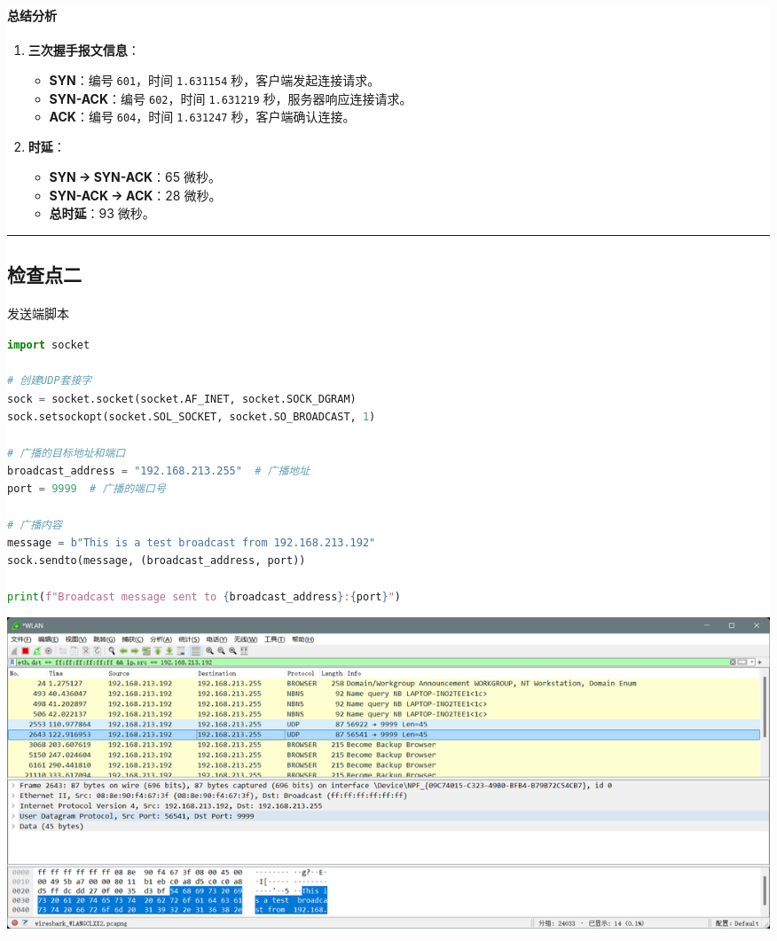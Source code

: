 
#### **总结分析**

1. **三次握手报文信息**：
   - **SYN**：编号 `601`，时间 `1.631154` 秒，客户端发起连接请求。
   - **SYN-ACK**：编号 `602`，时间 `1.631219` 秒，服务器响应连接请求。
   - **ACK**：编号 `604`，时间 `1.631247` 秒，客户端确认连接。

2. **时延**：
   - **SYN -> SYN-ACK**：65 微秒。
   - **SYN-ACK -> ACK**：28 微秒。
   - **总时延**：93 微秒。

---

## 检查点二

发送端脚本

```python
import socket

# 创建UDP套接字
sock = socket.socket(socket.AF_INET, socket.SOCK_DGRAM)
sock.setsockopt(socket.SOL_SOCKET, socket.SO_BROADCAST, 1)

# 广播的目标地址和端口
broadcast_address = "192.168.213.255"  # 广播地址
port = 9999  # 广播的端口号

# 广播内容
message = b"This is a test broadcast from 192.168.213.192"
sock.sendto(message, (broadcast_address, port))

print(f"Broadcast message sent to {broadcast_address}:{port}")

```

![4](04.png)
